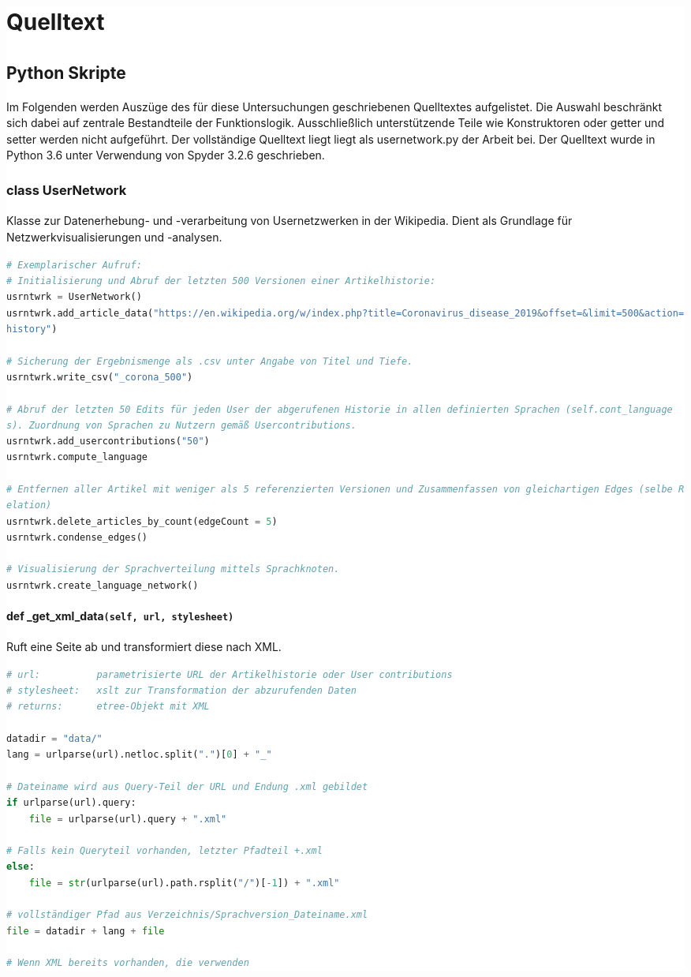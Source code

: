 # Quelltext

## Python Skripte

Im Folgenden werden Auszüge des für diese Untersuchungen geschriebenen Quelltextes aufgelistet. Die Auswahl beschränkt sich dabei auf zentrale Bestandteile der Funktionslogik. Ausschließlich unterstützende Teile wie Konstruktoren oder getter und setter werden nicht aufgeführt. Der vollständige Quelltext liegt liegt als usernetwork.py der Arbeit bei. Der Quelltext wurde in Python 3.6 unter Verwendung von Spyder 3.2.6 geschrieben.

### class UserNetwork 

Klasse zur Datenerhebung- und -verarbeitung von Usernetzwerken in der Wikipedia. Dient als Grundlage für Netzwerkvisualisierungen und -analysen.

``` python
# Exemplarischer Aufruf:
# Initialisierung und Abruf der letzten 500 Versionen einer Artikelhistorie:
usrntwrk = UserNetwork()
usrntwrk.add_article_data("https://en.wikipedia.org/w/index.php?title=Coronavirus_disease_2019&offset=&limit=500&action=history")

# Sicherung der Ergebnismenge als .csv unter Angabe von Titel und Tiefe.
usrntwrk.write_csv("_corona_500")

# Abruf der letzten 50 Edits für jeden User der abgerufenen Historie in allen definierten Sprachen (self.cont_languages). Zuordnung von Sprachen zu Nutzern gemäß Usercontributions.
usrntwrk.add_usercontributions("50")
usrntwrk.compute_language

# Entfernen aller Artikel mit weniger als 5 referenzierten Versionen und Zusammenfassen von gleichartigen Edges (selbe Relation)
usrntwrk.delete_articles_by_count(edgeCount = 5)
usrntwrk.condense_edges()

# Visualisierung der Sprachverteilung mittels Sprachknoten.
usrntwrk.create_language_network()

```

#### def _get_xml_data`(self, url, stylesheet)`

Ruft eine Seite ab und transformiert diese nach XML.

``` python
# url:          parametrisierte URL der Artikelhistorie oder User contributions
# stylesheet:   xslt zur Transformation der abzurufenden Daten
# returns:      etree-Objekt mit XML

datadir = "data/"
lang = urlparse(url).netloc.split(".")[0] + "_"

# Dateiname wird aus Query-Teil der URL und Endung .xml gebildet
if urlparse(url).query:
    file = urlparse(url).query + ".xml"

# Falls kein Queryteil vorhanden, letzter Pfadteil +.xml
else:
    file = str(urlparse(url).path.rsplit("/")[-1]) + ".xml"

# vollständiger Pfad aus Verzeichnis/Sprachversion_Dateiname.xml
file = datadir + lang + file

# Wenn XML bereits vorhanden, die verwenden
```